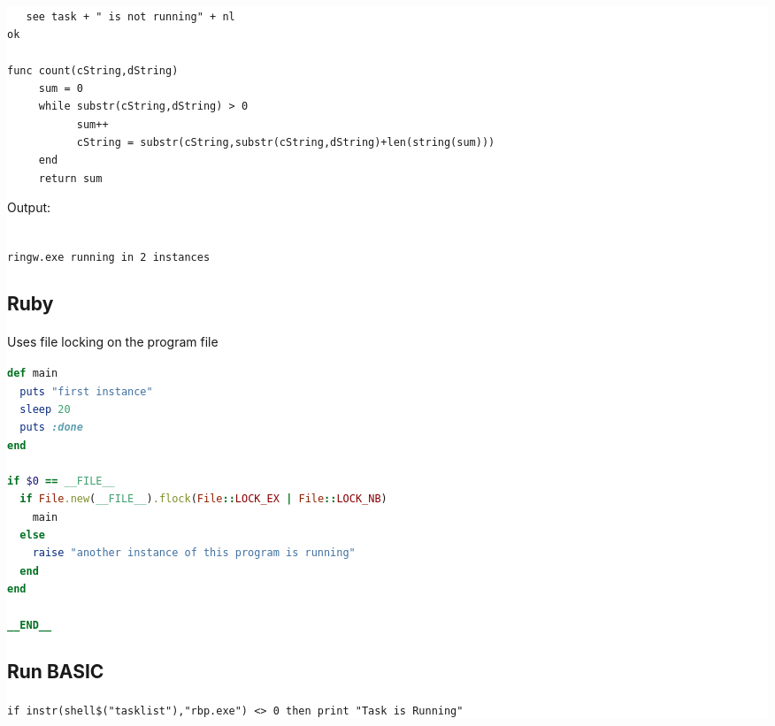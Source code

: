 ```ring
   see task + " is not running" + nl
ok

func count(cString,dString)
     sum = 0
     while substr(cString,dString) > 0
           sum++
           cString = substr(cString,substr(cString,dString)+len(string(sum)))
     end
     return sum

```

Output:

```txt

ringw.exe running in 2 instances

```



## Ruby

Uses file locking on the program file

```ruby
def main
  puts "first instance"
  sleep 20
  puts :done
end

if $0 == __FILE__
  if File.new(__FILE__).flock(File::LOCK_EX | File::LOCK_NB)
    main
  else
    raise "another instance of this program is running"
  end
end

__END__
```



## Run BASIC


```runbasic
if instr(shell$("tasklist"),"rbp.exe") <> 0 then print "Task is Running"
```


